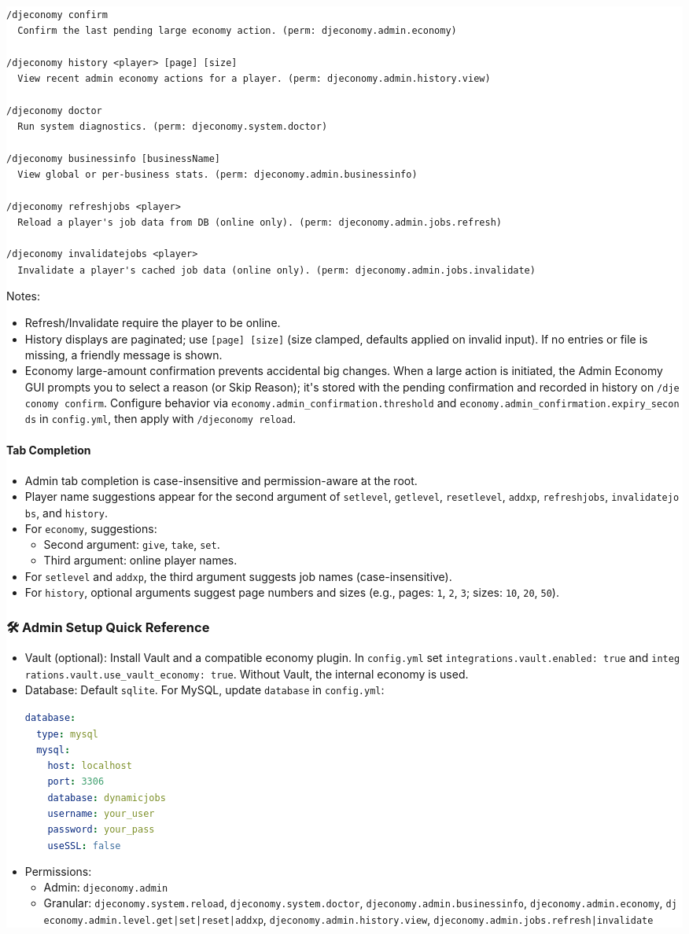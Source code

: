 ```
/djeconomy confirm
  Confirm the last pending large economy action. (perm: djeconomy.admin.economy)

/djeconomy history <player> [page] [size]
  View recent admin economy actions for a player. (perm: djeconomy.admin.history.view)

/djeconomy doctor
  Run system diagnostics. (perm: djeconomy.system.doctor)

/djeconomy businessinfo [businessName]
  View global or per-business stats. (perm: djeconomy.admin.businessinfo)

/djeconomy refreshjobs <player>
  Reload a player's job data from DB (online only). (perm: djeconomy.admin.jobs.refresh)

/djeconomy invalidatejobs <player>
  Invalidate a player's cached job data (online only). (perm: djeconomy.admin.jobs.invalidate)
```

Notes:
- Refresh/Invalidate require the player to be online.
- History displays are paginated; use `[page] [size]` (size clamped, defaults applied on invalid input). If no entries or file is missing, a friendly message is shown.
 - Economy large-amount confirmation prevents accidental big changes. When a large action is initiated, the Admin Economy GUI prompts you to select a reason (or Skip Reason); it's stored with the pending confirmation and recorded in history on `/djeconomy confirm`. Configure behavior via `economy.admin_confirmation.threshold` and `economy.admin_confirmation.expiry_seconds` in `config.yml`, then apply with `/djeconomy reload`.

#### Tab Completion
- Admin tab completion is case-insensitive and permission-aware at the root.
- Player name suggestions appear for the second argument of `setlevel`, `getlevel`, `resetlevel`, `addxp`, `refreshjobs`, `invalidatejobs`, and `history`.
- For `economy`, suggestions:
  - Second argument: `give`, `take`, `set`.
  - Third argument: online player names.
- For `setlevel` and `addxp`, the third argument suggests job names (case-insensitive).
- For `history`, optional arguments suggest page numbers and sizes (e.g., pages: `1`, `2`, `3`; sizes: `10`, `20`, `50`).

### **🛠️ Admin Setup Quick Reference**

- Vault (optional): Install Vault and a compatible economy plugin. In `config.yml` set `integrations.vault.enabled: true` and `integrations.vault.use_vault_economy: true`. Without Vault, the internal economy is used.
- Database: Default `sqlite`. For MySQL, update `database` in `config.yml`:
  ```yaml
  database:
    type: mysql
    mysql:
      host: localhost
      port: 3306
      database: dynamicjobs
      username: your_user
      password: your_pass
      useSSL: false
  ```
- Permissions:
  - Admin: `djeconomy.admin`
  - Granular: `djeconomy.system.reload`, `djeconomy.system.doctor`, `djeconomy.admin.businessinfo`, `djeconomy.admin.economy`, `djeconomy.admin.level.get|set|reset|addxp`, `djeconomy.admin.history.view`, `djeconomy.admin.jobs.refresh|invalidate`